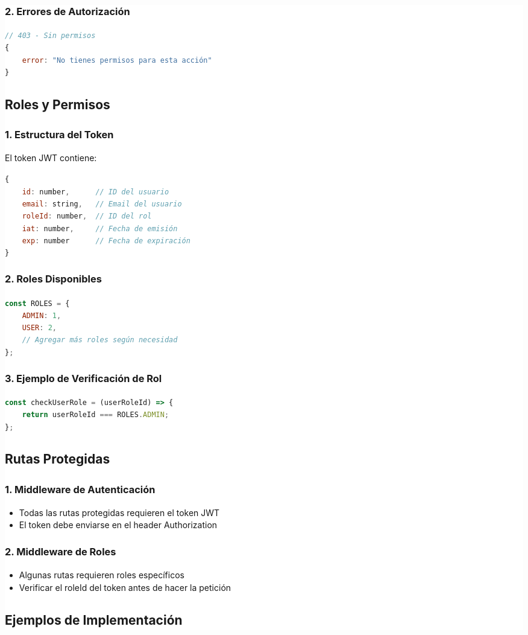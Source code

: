 ### 2. Errores de Autorización
```javascript
// 403 - Sin permisos
{
    error: "No tienes permisos para esta acción"
}
```

## Roles y Permisos

### 1. Estructura del Token
El token JWT contiene:
```javascript
{
    id: number,      // ID del usuario
    email: string,   // Email del usuario
    roleId: number,  // ID del rol
    iat: number,     // Fecha de emisión
    exp: number      // Fecha de expiración
}
```

### 2. Roles Disponibles
```javascript
const ROLES = {
    ADMIN: 1,
    USER: 2,
    // Agregar más roles según necesidad
};
```

### 3. Ejemplo de Verificación de Rol
```javascript
const checkUserRole = (userRoleId) => {
    return userRoleId === ROLES.ADMIN;
};
```

## Rutas Protegidas

### 1. Middleware de Autenticación
- Todas las rutas protegidas requieren el token JWT
- El token debe enviarse en el header Authorization

### 2. Middleware de Roles
- Algunas rutas requieren roles específicos
- Verificar el roleId del token antes de hacer la petición

## Ejemplos de Implementación
